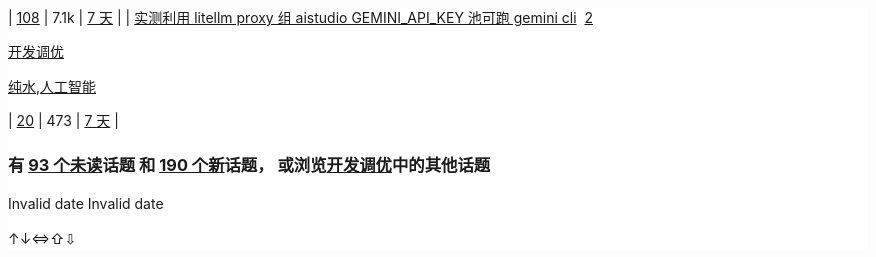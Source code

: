 
 | [108](/t/topic/517192/1) | 7.1k | [7 天](/t/topic/517192/110) |
| [实测利用 litellm proxy 组 aistudio GEMINI\_API\_KEY 池可跑 gemini cli](/t/topic/764142/20)  [2](/t/topic/764142/20 "您在此话题中有 2 个未读帖子")

[开发调优](/c/develop/4)

[纯水](/tag/纯水),[人工智能](/tag/人工智能)



 | [20](/t/topic/764142/1) | 473 | [7 天](/t/topic/764142/21) |

### 有 [93 个未读](/unread)话题 和 [190 个新](/new)话题， 或浏览[开发调优](/c/develop/4)中的其他话题

Invalid date Invalid date

↑↓⇔⇧⇩